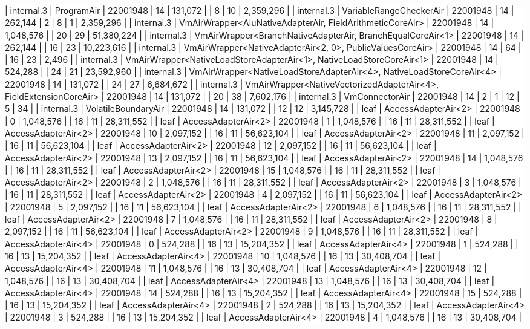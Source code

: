 | internal.3 | ProgramAir | 22001948 | 14 | 131,072 |  | 8 | 10 | 2,359,296 | 
| internal.3 | VariableRangeCheckerAir | 22001948 | 14 | 262,144 | 2 | 8 | 1 | 2,359,296 | 
| internal.3 | VmAirWrapper<AluNativeAdapterAir, FieldArithmeticCoreAir> | 22001948 | 14 | 1,048,576 |  | 20 | 29 | 51,380,224 | 
| internal.3 | VmAirWrapper<BranchNativeAdapterAir, BranchEqualCoreAir<1> | 22001948 | 14 | 262,144 |  | 16 | 23 | 10,223,616 | 
| internal.3 | VmAirWrapper<NativeAdapterAir<2, 0>, PublicValuesCoreAir> | 22001948 | 14 | 64 |  | 16 | 23 | 2,496 | 
| internal.3 | VmAirWrapper<NativeLoadStoreAdapterAir<1>, NativeLoadStoreCoreAir<1> | 22001948 | 14 | 524,288 |  | 24 | 21 | 23,592,960 | 
| internal.3 | VmAirWrapper<NativeLoadStoreAdapterAir<4>, NativeLoadStoreCoreAir<4> | 22001948 | 14 | 131,072 |  | 24 | 27 | 6,684,672 | 
| internal.3 | VmAirWrapper<NativeVectorizedAdapterAir<4>, FieldExtensionCoreAir> | 22001948 | 14 | 131,072 |  | 20 | 38 | 7,602,176 | 
| internal.3 | VmConnectorAir | 22001948 | 14 | 2 | 1 | 12 | 5 | 34 | 
| internal.3 | VolatileBoundaryAir | 22001948 | 14 | 131,072 |  | 12 | 12 | 3,145,728 | 
| leaf | AccessAdapterAir<2> | 22001948 | 0 | 1,048,576 |  | 16 | 11 | 28,311,552 | 
| leaf | AccessAdapterAir<2> | 22001948 | 1 | 1,048,576 |  | 16 | 11 | 28,311,552 | 
| leaf | AccessAdapterAir<2> | 22001948 | 10 | 2,097,152 |  | 16 | 11 | 56,623,104 | 
| leaf | AccessAdapterAir<2> | 22001948 | 11 | 2,097,152 |  | 16 | 11 | 56,623,104 | 
| leaf | AccessAdapterAir<2> | 22001948 | 12 | 2,097,152 |  | 16 | 11 | 56,623,104 | 
| leaf | AccessAdapterAir<2> | 22001948 | 13 | 2,097,152 |  | 16 | 11 | 56,623,104 | 
| leaf | AccessAdapterAir<2> | 22001948 | 14 | 1,048,576 |  | 16 | 11 | 28,311,552 | 
| leaf | AccessAdapterAir<2> | 22001948 | 15 | 1,048,576 |  | 16 | 11 | 28,311,552 | 
| leaf | AccessAdapterAir<2> | 22001948 | 2 | 1,048,576 |  | 16 | 11 | 28,311,552 | 
| leaf | AccessAdapterAir<2> | 22001948 | 3 | 1,048,576 |  | 16 | 11 | 28,311,552 | 
| leaf | AccessAdapterAir<2> | 22001948 | 4 | 2,097,152 |  | 16 | 11 | 56,623,104 | 
| leaf | AccessAdapterAir<2> | 22001948 | 5 | 2,097,152 |  | 16 | 11 | 56,623,104 | 
| leaf | AccessAdapterAir<2> | 22001948 | 6 | 1,048,576 |  | 16 | 11 | 28,311,552 | 
| leaf | AccessAdapterAir<2> | 22001948 | 7 | 1,048,576 |  | 16 | 11 | 28,311,552 | 
| leaf | AccessAdapterAir<2> | 22001948 | 8 | 2,097,152 |  | 16 | 11 | 56,623,104 | 
| leaf | AccessAdapterAir<2> | 22001948 | 9 | 1,048,576 |  | 16 | 11 | 28,311,552 | 
| leaf | AccessAdapterAir<4> | 22001948 | 0 | 524,288 |  | 16 | 13 | 15,204,352 | 
| leaf | AccessAdapterAir<4> | 22001948 | 1 | 524,288 |  | 16 | 13 | 15,204,352 | 
| leaf | AccessAdapterAir<4> | 22001948 | 10 | 1,048,576 |  | 16 | 13 | 30,408,704 | 
| leaf | AccessAdapterAir<4> | 22001948 | 11 | 1,048,576 |  | 16 | 13 | 30,408,704 | 
| leaf | AccessAdapterAir<4> | 22001948 | 12 | 1,048,576 |  | 16 | 13 | 30,408,704 | 
| leaf | AccessAdapterAir<4> | 22001948 | 13 | 1,048,576 |  | 16 | 13 | 30,408,704 | 
| leaf | AccessAdapterAir<4> | 22001948 | 14 | 524,288 |  | 16 | 13 | 15,204,352 | 
| leaf | AccessAdapterAir<4> | 22001948 | 15 | 524,288 |  | 16 | 13 | 15,204,352 | 
| leaf | AccessAdapterAir<4> | 22001948 | 2 | 524,288 |  | 16 | 13 | 15,204,352 | 
| leaf | AccessAdapterAir<4> | 22001948 | 3 | 524,288 |  | 16 | 13 | 15,204,352 | 
| leaf | AccessAdapterAir<4> | 22001948 | 4 | 1,048,576 |  | 16 | 13 | 30,408,704 | 